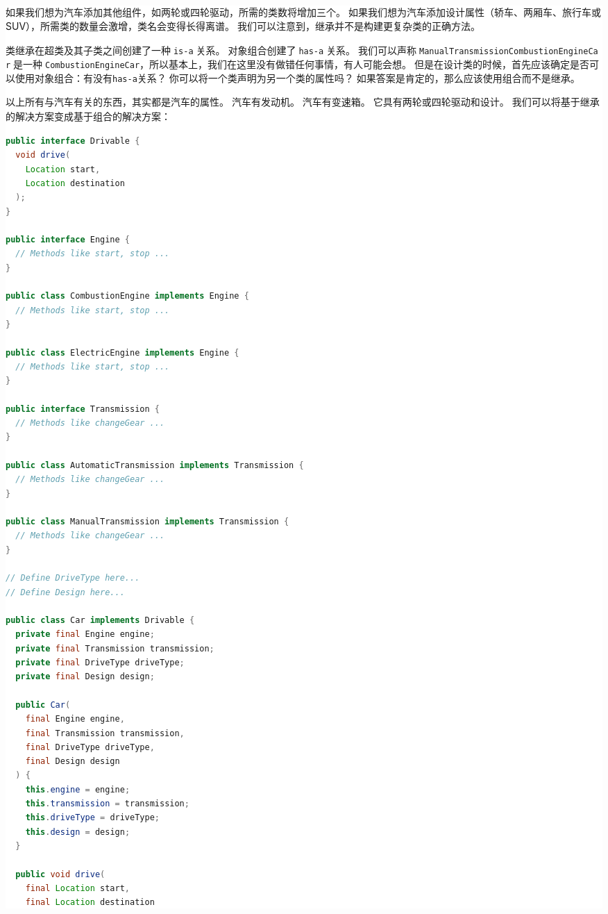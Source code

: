 如果我们想为汽车添加其他组件，如两轮或四轮驱动，所需的类数将增加三个。 如果我们想为汽车添加设计属性（轿车、两厢车、旅行车或 SUV），所需类的数量会激增，类名会变得长得离谱。 我们可以注意到，继承并不是构建更复杂类的正确方法。

类继承在超类及其子类之间创建了一种 ```is-a``` 关系。 对象组合创建了 ```has-a``` 关系。 我们可以声称 ```ManualTransmissionCombustionEngineCar``` 是一种 ```CombustionEngineCar```，所以基本上，我们在这里没有做错任何事情，有人可能会想。 但是在设计类的时候，首先应该确定是否可以使用对象组合：有没有```has-a```关系？ 你可以将一个类声明为另一个类的属性吗？ 如果答案是肯定的，那么应该使用组合而不是继承。

以上所有与汽车有关的东西，其实都是汽车的属性。 汽车有发动机。 汽车有变速箱。 它具有两轮或四轮驱动和设计。 我们可以将基于继承的解决方案变成基于组合的解决方案：

```java
public interface Drivable {
  void drive(
    Location start, 
    Location destination
  );
}

public interface Engine {
  // Methods like start, stop ...
}

public class CombustionEngine implements Engine {
  // Methods like start, stop ...
}

public class ElectricEngine implements Engine {
  // Methods like start, stop ...
}

public interface Transmission {
  // Methods like changeGear ...
}

public class AutomaticTransmission implements Transmission {
  // Methods like changeGear ...
}

public class ManualTransmission implements Transmission {
  // Methods like changeGear ...
}

// Define DriveType here...
// Define Design here...

public class Car implements Drivable {
  private final Engine engine;
  private final Transmission transmission;
  private final DriveType driveType;
  private final Design design;
  
  public Car(
    final Engine engine,
    final Transmission transmission,
    final DriveType driveType,
    final Design design
  ) {
    this.engine = engine;
    this.transmission = transmission;
    this.driveType = driveType;
    this.design = design;
  }
    
  public void drive(
    final Location start,
    final Location destination
```